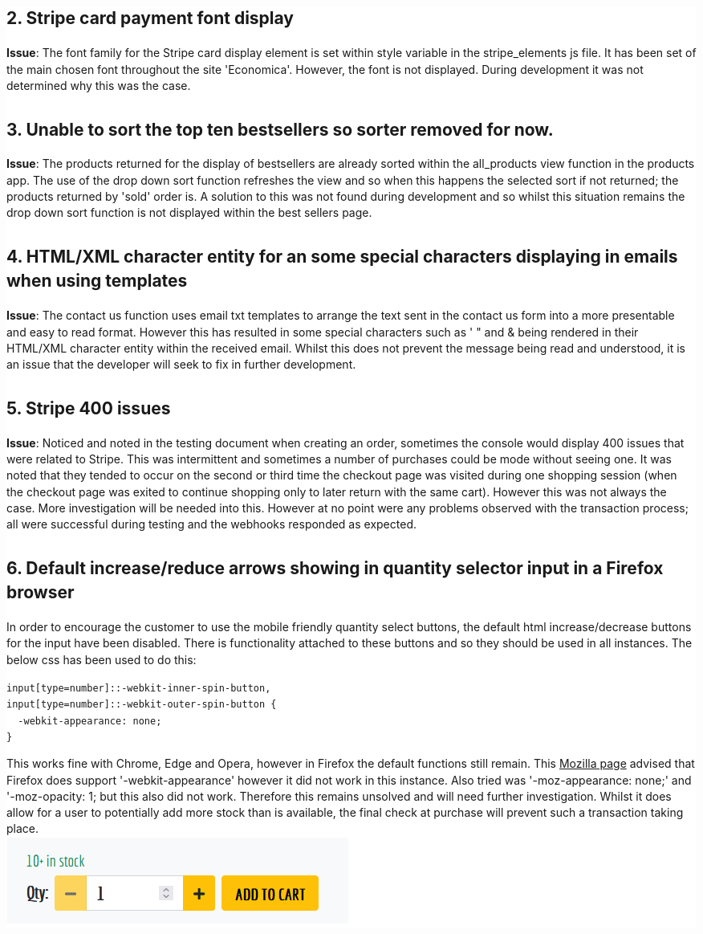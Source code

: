 ## 2. Stripe card payment font display
**Issue**: The font family for the Stripe card display element is set within style variable in the stripe_elements js file.  It has been set of the main chosen font throughout the site 'Economica'.  However, the font is not displayed.  During development it was not determined why this was the case.

## 3. Unable to sort the top ten bestsellers so sorter removed for now.
**Issue**: The products returned for the display of bestsellers are already sorted within the all_products view function in the products app.  The use of the drop down sort function refreshes the view and so when this happens the selected sort if not returned; the products returned by 'sold' order is.  A solution to this was not found during development and so whilst this situation remains the drop down sort function is not displayed within the best sellers page.

## 4. HTML/XML character entity for an some special characters displaying in emails when using templates
**Issue**: The contact us function uses email txt templates to arrange the text sent in the contact us form into a more presentable and easy to read format.  However this has resulted in some special characters such as ' " and & being rendered in their HTML/XML character entity within the received email.  Whilst this does not prevent the message being read and understood, it is an issue that the developer will seek to fix in further development.

## 5. Stripe 400 issues
**Issue**: Noticed and noted in the testing document when creating an order, sometimes the console would display 400 issues that were related to Stripe.  This was intermittent and sometimes a number of purchases could be mode without seeing one.  It was noted that they tended to occur on the second or third time the checkout page was visited during one shopping session (when the checkout page was exited to continue shopping only to later return with the same cart).  However this was not always the case.  More investigation will be needed into this.  However at no point were any problems observed with the transaction process; all were successful during testing and the webhooks responded as expected.  

## 6. Default increase/reduce arrows showing in quantity selector input in a Firefox browser
In order to encourage the customer to use the mobile friendly quantity select buttons, the default html increase/decrease buttons for the input have been disabled.  There is functionality attached to these buttons and so they should be used in all instances.  The below css has been used to do this:
```
input[type=number]::-webkit-inner-spin-button, 
input[type=number]::-webkit-outer-spin-button { 
  -webkit-appearance: none; 
}
```
This works fine with Chrome, Edge and Opera, however in Firefox the default functions still remain.  This [Mozilla page](https://developer.mozilla.org/en-US/docs/Web/CSS/appearance) advised that Firefox does support '-webkit-appearance' however it did not work in this instance.  Also tried was '-moz-appearance: none;' and '-moz-opacity: 1; but this also did not work.  Therefore this remains unsolved and will need further investigation.  Whilst it does allow for a user to potentially add more stock than is available, the final check at purchase will prevent such a transaction taking place.  
![screen grab quantity selector within Firefox browser](assets/readme/firefox-default-input-functions.png)
